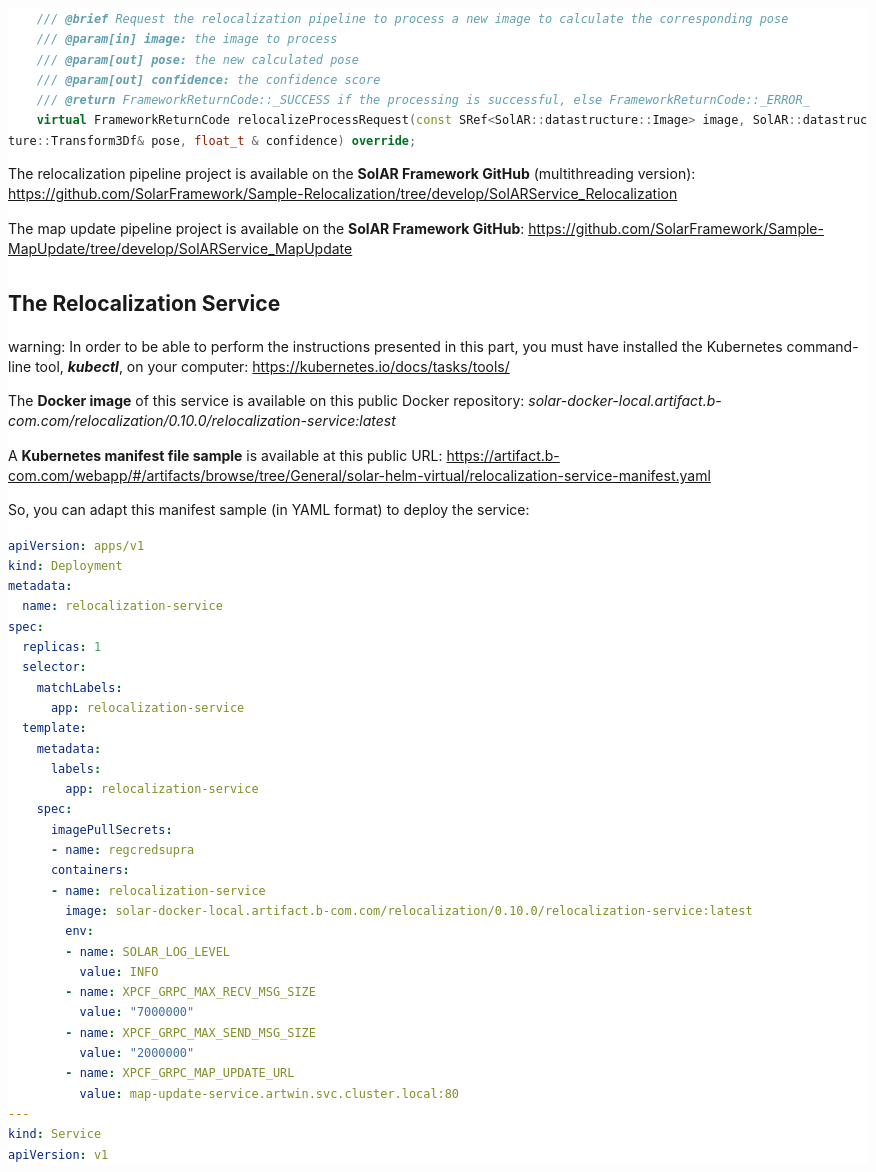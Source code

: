 ```cpp
    /// @brief Request the relocalization pipeline to process a new image to calculate the corresponding pose
    /// @param[in] image: the image to process
    /// @param[out] pose: the new calculated pose
    /// @param[out] confidence: the confidence score
    /// @return FrameworkReturnCode::_SUCCESS if the processing is successful, else FrameworkReturnCode::_ERROR_
    virtual FrameworkReturnCode relocalizeProcessRequest(const SRef<SolAR::datastructure::Image> image, SolAR::datastructure::Transform3Df& pose, float_t & confidence) override;
```

The relocalization pipeline project is available on the **SolAR Framework GitHub** (multithreading version): https://github.com/SolarFramework/Sample-Relocalization/tree/develop/SolARService_Relocalization

The map update pipeline project is available on the **SolAR Framework GitHub**: https://github.com/SolarFramework/Sample-MapUpdate/tree/develop/SolARService_MapUpdate


## The Relocalization Service

warning: In order to be able to perform the instructions presented in this part, you must have installed the Kubernetes command-line tool, **_kubectl_**, on your computer: https://kubernetes.io/docs/tasks/tools/

The **Docker image** of this service is available on this public Docker repository: _solar-docker-local.artifact.b-com.com/relocalization/0.10.0/relocalization-service:latest_

A **Kubernetes manifest file sample** is available at this public URL: https://artifact.b-com.com/webapp/#/artifacts/browse/tree/General/solar-helm-virtual/relocalization-service-manifest.yaml

So, you can adapt this manifest sample (in YAML format) to deploy the service:

```yaml
apiVersion: apps/v1
kind: Deployment
metadata:
  name: relocalization-service
spec:
  replicas: 1
  selector:
    matchLabels:
      app: relocalization-service
  template:
    metadata:
      labels:
        app: relocalization-service
    spec:
      imagePullSecrets:
      - name: regcredsupra
      containers:
      - name: relocalization-service
        image: solar-docker-local.artifact.b-com.com/relocalization/0.10.0/relocalization-service:latest
        env:
        - name: SOLAR_LOG_LEVEL
          value: INFO
        - name: XPCF_GRPC_MAX_RECV_MSG_SIZE
          value: "7000000"
        - name: XPCF_GRPC_MAX_SEND_MSG_SIZE
          value: "2000000"
        - name: XPCF_GRPC_MAP_UPDATE_URL
          value: map-update-service.artwin.svc.cluster.local:80          
---
kind: Service
apiVersion: v1
```